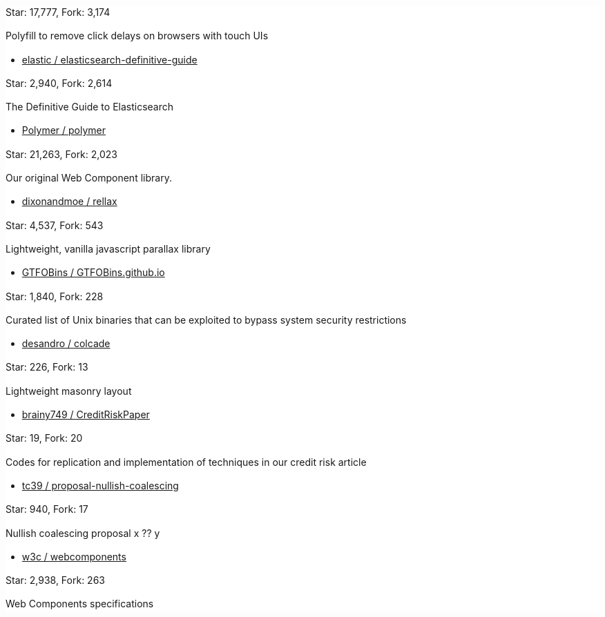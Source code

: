 Star: 17,777, Fork: 3,174

Polyfill to remove click delays on browsers with touch UIs



* [elastic / elasticsearch-definitive-guide](https://github.com/elastic/elasticsearch-definitive-guide)

Star: 2,940, Fork: 2,614

The Definitive Guide to Elasticsearch



* [Polymer / polymer](https://github.com/Polymer/polymer)

Star: 21,263, Fork: 2,023

Our original Web Component library.



* [dixonandmoe / rellax](https://github.com/dixonandmoe/rellax)

Star: 4,537, Fork: 543

Lightweight, vanilla javascript parallax library



* [GTFOBins / GTFOBins.github.io](https://github.com/GTFOBins/GTFOBins.github.io)

Star: 1,840, Fork: 228

Curated list of Unix binaries that can be exploited to bypass system security restrictions



* [desandro / colcade](https://github.com/desandro/colcade)

Star: 226, Fork: 13

Lightweight masonry layout



* [brainy749 / CreditRiskPaper](https://github.com/brainy749/CreditRiskPaper)

Star: 19, Fork: 20

Codes for replication and implementation of techniques in our credit risk article



* [tc39 / proposal-nullish-coalescing](https://github.com/tc39/proposal-nullish-coalescing)

Star: 940, Fork: 17

Nullish coalescing proposal x ?? y



* [w3c / webcomponents](https://github.com/w3c/webcomponents)

Star: 2,938, Fork: 263

Web Components specifications

